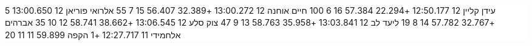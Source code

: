 </tr>
<tr class="rnk_bkcolor">
    <td class="rnk_font">5</td>
    <td class="rnk_font"></td>
    <td class="rnk_font">עידן קליין</td>
    <td class="rnk_font">12</td>
    <td class="rnk_font">12:50.177</td>
    <td class="rnk_font">+22.294</td>
    <td class="rnk_font">57.384</td>
    <td class="rnk_font">16</td>
</tr>
<tr class="rnk_bkcolor">
    <td class="rnk_font">6</td>
    <td class="rnk_font">100</td>
    <td class="rnk_font">חיים אוחנה</td>
    <td class="rnk_font">12</td>
    <td class="rnk_font">13:00.272</td>
    <td class="rnk_font">+32.389</td>
    <td class="rnk_font">56.407</td>
    <td class="rnk_font">15</td>
</tr>
<tr class="rnk_bkcolor">
    <td class="rnk_font">7</td>
    <td class="rnk_font">55</td>
    <td class="rnk_font">אלרואי פוריאן</td>
    <td class="rnk_font">12</td>
    <td class="rnk_font">13:00.650</td>
    <td class="rnk_font">+32.767</td>
    <td class="rnk_font">57.782</td>
    <td class="rnk_font">14</td>
</tr>
<tr class="rnk_bkcolor">
    <td class="rnk_font">8</td>
    <td class="rnk_font">19</td>
    <td class="rnk_font">ליעד לב</td>
    <td class="rnk_font">12</td>
    <td class="rnk_font">13:03.841</td>
    <td class="rnk_font">+35.958</td>
    <td class="rnk_font">58.763</td>
    <td class="rnk_font">13</td>
</tr>
<tr class="rnk_bkcolor">
    <td class="rnk_font">9</td>
    <td class="rnk_font">47</td>
    <td class="rnk_font">צוק סלע</td>
    <td class="rnk_font">12</td>
    <td class="rnk_font">13:06.545</td>
    <td class="rnk_font">+38.662</td>
    <td class="rnk_font">58.741</td>
    <td class="rnk_font">12</td>
</tr>
<tr class="rnk_bkcolor">
    <td class="rnk_font">10</td>
    <td class="rnk_font">35</td>
    <td class="rnk_font">אברהים אלחמידי</td>
    <td class="rnk_font">11</td>
    <td class="rnk_font">12:27.717</td>
    <td class="rnk_font">+1 הקפה</td>
    <td class="rnk_font">59.899</td>
    <td class="rnk_font">11</td>
</tr>
<tr class="rnk_bkcolor">
    <td class="rnk_font">11</td>
    <td class="rnk_font">20</td>